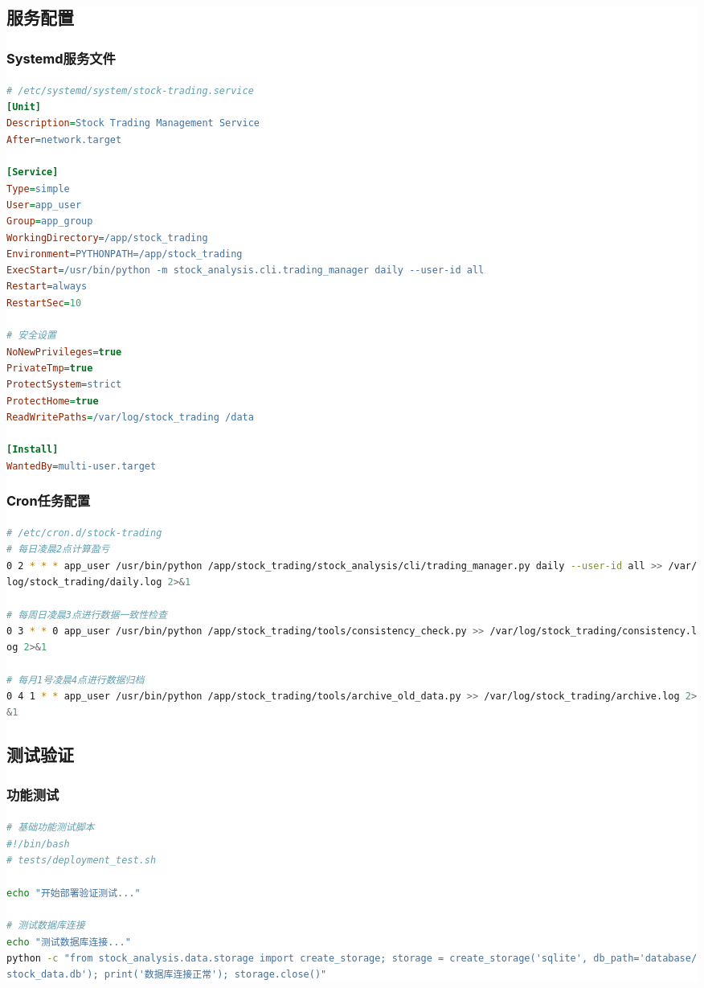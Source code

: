 
## 服务配置

### Systemd服务文件
```ini
# /etc/systemd/system/stock-trading.service
[Unit]
Description=Stock Trading Management Service
After=network.target

[Service]
Type=simple
User=app_user
Group=app_group
WorkingDirectory=/app/stock_trading
Environment=PYTHONPATH=/app/stock_trading
ExecStart=/usr/bin/python -m stock_analysis.cli.trading_manager daily --user-id all
Restart=always
RestartSec=10

# 安全设置
NoNewPrivileges=true
PrivateTmp=true
ProtectSystem=strict
ProtectHome=true
ReadWritePaths=/var/log/stock_trading /data

[Install]
WantedBy=multi-user.target
```

### Cron任务配置
```bash
# /etc/cron.d/stock-trading
# 每日凌晨2点计算盈亏
0 2 * * * app_user /usr/bin/python /app/stock_trading/stock_analysis/cli/trading_manager.py daily --user-id all >> /var/log/stock_trading/daily.log 2>&1

# 每周日凌晨3点进行数据一致性检查
0 3 * * 0 app_user /usr/bin/python /app/stock_trading/tools/consistency_check.py >> /var/log/stock_trading/consistency.log 2>&1

# 每月1号凌晨4点进行数据归档
0 4 1 * * app_user /usr/bin/python /app/stock_trading/tools/archive_old_data.py >> /var/log/stock_trading/archive.log 2>&1
```

## 测试验证

### 功能测试
```bash
# 基础功能测试脚本
#!/bin/bash
# tests/deployment_test.sh

echo "开始部署验证测试..."

# 测试数据库连接
echo "测试数据库连接..."
python -c "from stock_analysis.data.storage import create_storage; storage = create_storage('sqlite', db_path='database/stock_data.db'); print('数据库连接正常'); storage.close()"

```